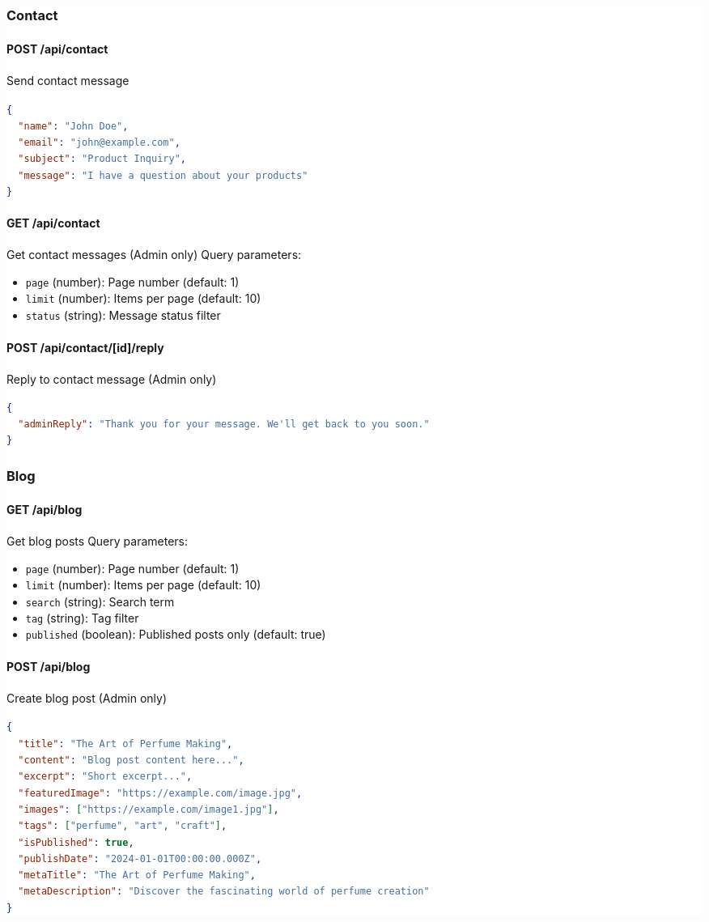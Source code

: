 ### Contact

#### POST /api/contact
Send contact message
```json
{
  "name": "John Doe",
  "email": "john@example.com",
  "subject": "Product Inquiry",
  "message": "I have a question about your products"
}
```

#### GET /api/contact
Get contact messages (Admin only)
Query parameters:
- `page` (number): Page number (default: 1)
- `limit` (number): Items per page (default: 10)
- `status` (string): Message status filter

#### POST /api/contact/[id]/reply
Reply to contact message (Admin only)
```json
{
  "adminReply": "Thank you for your message. We'll get back to you soon."
}
```

### Blog

#### GET /api/blog
Get blog posts
Query parameters:
- `page` (number): Page number (default: 1)
- `limit` (number): Items per page (default: 10)
- `search` (string): Search term
- `tag` (string): Tag filter
- `published` (boolean): Published posts only (default: true)

#### POST /api/blog
Create blog post (Admin only)
```json
{
  "title": "The Art of Perfume Making",
  "content": "Blog post content here...",
  "excerpt": "Short excerpt...",
  "featuredImage": "https://example.com/image.jpg",
  "images": ["https://example.com/image1.jpg"],
  "tags": ["perfume", "art", "craft"],
  "isPublished": true,
  "publishDate": "2024-01-01T00:00:00.000Z",
  "metaTitle": "The Art of Perfume Making",
  "metaDescription": "Discover the fascinating world of perfume creation"
}
```
